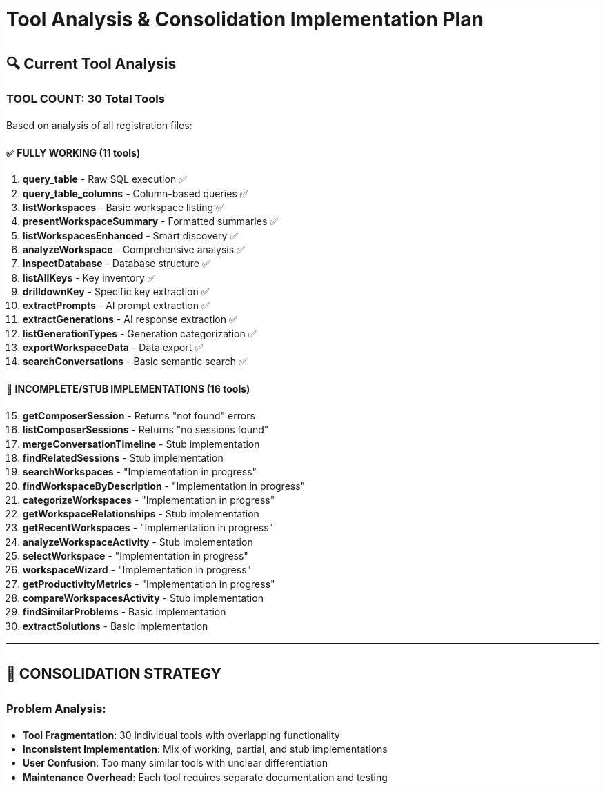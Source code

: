 # Tool Analysis & Consolidation Implementation Plan

## 🔍 **Current Tool Analysis**

### **TOOL COUNT: 30 Total Tools**
Based on analysis of all registration files:

#### **✅ FULLY WORKING (11 tools)**
1. **query_table** - Raw SQL execution ✅
2. **query_table_columns** - Column-based queries ✅  
3. **listWorkspaces** - Basic workspace listing ✅
4. **presentWorkspaceSummary** - Formatted summaries ✅
5. **listWorkspacesEnhanced** - Smart discovery ✅
6. **analyzeWorkspace** - Comprehensive analysis ✅
7. **inspectDatabase** - Database structure ✅
8. **listAllKeys** - Key inventory ✅
9. **drilldownKey** - Specific key extraction ✅
10. **extractPrompts** - AI prompt extraction ✅
11. **extractGenerations** - AI response extraction ✅
12. **listGenerationTypes** - Generation categorization ✅
13. **exportWorkspaceData** - Data export ✅
14. **searchConversations** - Basic semantic search ✅

#### **🚧 INCOMPLETE/STUB IMPLEMENTATIONS (16 tools)**
15. **getComposerSession** - Returns "not found" errors
16. **listComposerSessions** - Returns "no sessions found"
17. **mergeConversationTimeline** - Stub implementation
18. **findRelatedSessions** - Stub implementation
19. **searchWorkspaces** - "Implementation in progress"
20. **findWorkspaceByDescription** - "Implementation in progress"
21. **categorizeWorkspaces** - "Implementation in progress"
22. **getWorkspaceRelationships** - Stub implementation
23. **getRecentWorkspaces** - "Implementation in progress"
24. **analyzeWorkspaceActivity** - Stub implementation
25. **selectWorkspace** - "Implementation in progress"
26. **workspaceWizard** - "Implementation in progress"
27. **getProductivityMetrics** - "Implementation in progress"
28. **compareWorkspacesActivity** - Stub implementation
29. **findSimilarProblems** - Basic implementation
30. **extractSolutions** - Basic implementation

---

## 🎯 **CONSOLIDATION STRATEGY**

### **Problem Analysis:**
- **Tool Fragmentation**: 30 individual tools with overlapping functionality
- **Inconsistent Implementation**: Mix of working, partial, and stub implementations
- **User Confusion**: Too many similar tools with unclear differentiation
- **Maintenance Overhead**: Each tool requires separate documentation and testing
